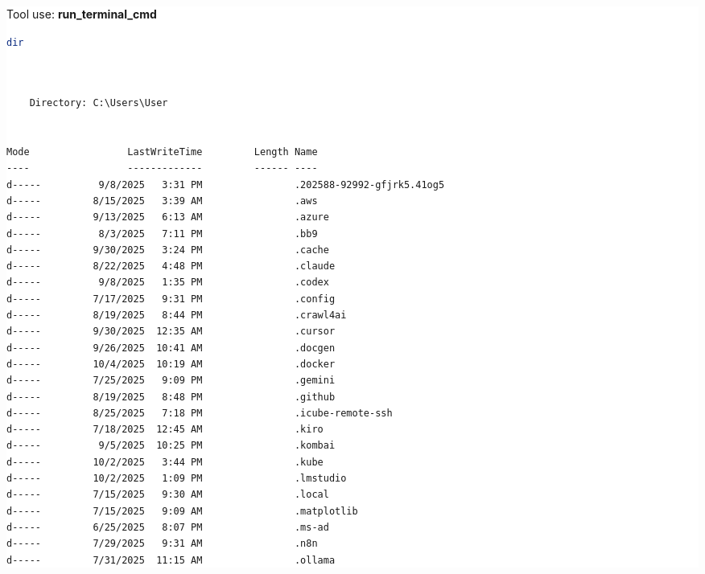 
Tool use: **run_terminal_cmd**

```bash
dir
```

```


    Directory: C:\Users\User


Mode                 LastWriteTime         Length Name                                                                 
----                 -------------         ------ ----                                                                 
d-----          9/8/2025   3:31 PM                .202588-92992-gfjrk5.41og5                                           
d-----         8/15/2025   3:39 AM                .aws                                                                 
d-----         9/13/2025   6:13 AM                .azure                                                               
d-----          8/3/2025   7:11 PM                .bb9                                                                 
d-----         9/30/2025   3:24 PM                .cache                                                               
d-----         8/22/2025   4:48 PM                .claude                                                              
d-----          9/8/2025   1:35 PM                .codex                                                               
d-----         7/17/2025   9:31 PM                .config                                                              
d-----         8/19/2025   8:44 PM                .crawl4ai                                                            
d-----         9/30/2025  12:35 AM                .cursor                                                              
d-----         9/26/2025  10:41 AM                .docgen                                                              
d-----         10/4/2025  10:19 AM                .docker                                                              
d-----         7/25/2025   9:09 PM                .gemini                                                              
d-----         8/19/2025   8:48 PM                .github                                                              
d-----         8/25/2025   7:18 PM                .icube-remote-ssh                                                    
d-----         7/18/2025  12:45 AM                .kiro                                                                
d-----          9/5/2025  10:25 PM                .kombai                                                              
d-----         10/2/2025   3:44 PM                .kube                                                                
d-----         10/2/2025   1:09 PM                .lmstudio                                                            
d-----         7/15/2025   9:30 AM                .local                                                               
d-----         7/15/2025   9:09 AM                .matplotlib                                                          
d-----         6/25/2025   8:07 PM                .ms-ad                                                               
d-----         7/29/2025   9:31 AM                .n8n                                                                 
d-----         7/31/2025  11:15 AM                .ollama                                                              
```